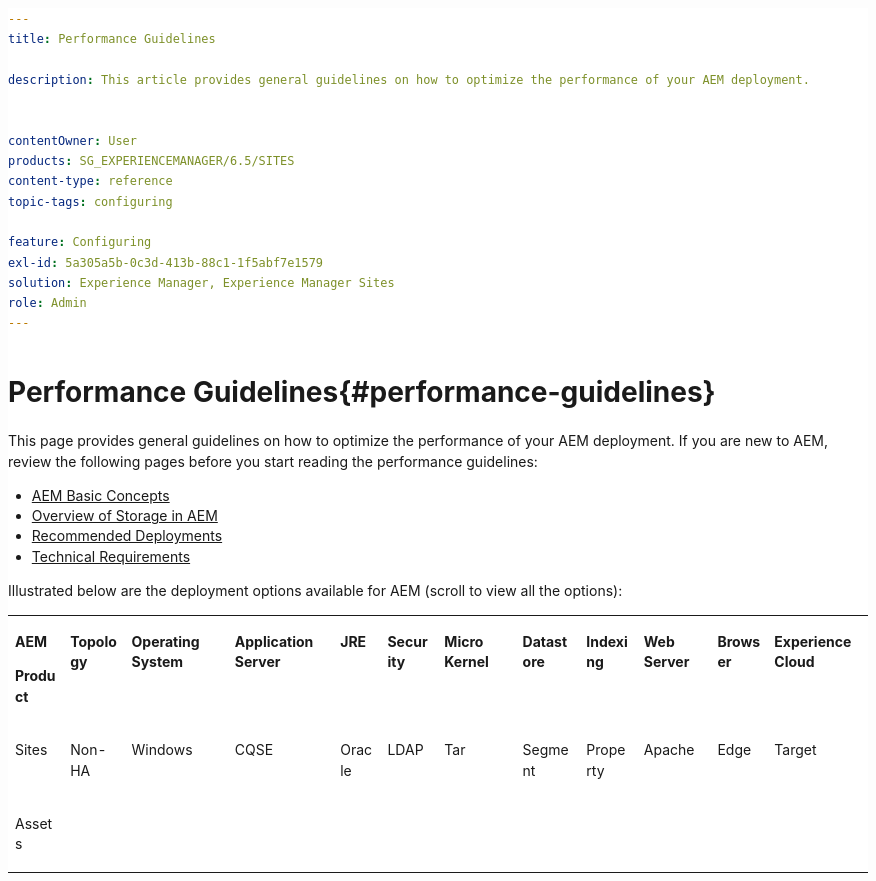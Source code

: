 ```yaml
---
title: Performance Guidelines

description: This article provides general guidelines on how to optimize the performance of your AEM deployment.


contentOwner: User
products: SG_EXPERIENCEMANAGER/6.5/SITES
content-type: reference
topic-tags: configuring

feature: Configuring
exl-id: 5a305a5b-0c3d-413b-88c1-1f5abf7e1579
solution: Experience Manager, Experience Manager Sites
role: Admin
---
```

# Performance Guidelines{#performance-guidelines}

This page provides general guidelines on how to optimize the performance of your AEM deployment. If you are new to AEM, review the following pages before you start reading the performance guidelines:

* [AEM Basic Concepts](/help/sites-deploying/deploy.md#basic-concepts)
* [Overview of Storage in AEM](/help/sites-deploying/storage-elements-in-aem-6.md#overview-of-storage-in-aem)
* [Recommended Deployments](/help/sites-deploying/recommended-deploys.md)
* [Technical Requirements](/help/sites-deploying/technical-requirements.md)

Illustrated below are the deployment options available for AEM (scroll to view all the options):

<table>
 <tbody>
  <tr>
   <td><p><strong>AEM</strong></p> <p><strong>Product</strong></p> </td>
   <td><p><strong>Topology</strong></p> </td>
   <td><p><strong>Operating System</strong></p> </td>
   <td><p><strong>Application Server</strong></p> </td>
   <td><p><strong>JRE</strong></p> </td>
   <td><p><strong>Security</strong></p> </td>
   <td><p><strong>Micro Kernel</strong></p> </td>
   <td><p><strong>Datastore</strong></p> </td>
   <td><p><strong>Indexing</strong></p> </td>
   <td><p><strong>Web Server</strong></p> </td>
   <td><p><strong>Browser</strong></p> </td>
   <td><p><strong>Experience Cloud</strong></p> </td>
  </tr>
  <tr>
   <td><p>Sites</p> </td>
   <td><p>Non-HA</p> </td>
   <td><p>Windows</p> </td>
   <td><p>CQSE</p> </td>
   <td><p>Oracle</p> </td>
   <td><p>LDAP</p> </td>
   <td><p>Tar</p> </td>
   <td><p>Segment</p> </td>
   <td><p>Property</p> </td>
   <td><p>Apache</p> </td>
   <td><p>Edge</p> </td>
   <td><p>Target</p> </td>
  </tr>
  <tr>
   <td><p>Assets</p> </td>